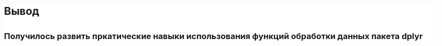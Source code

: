 ## Вывод

### Получилось развить пркатические навыки использования функций обработки данных пакета dplyr
